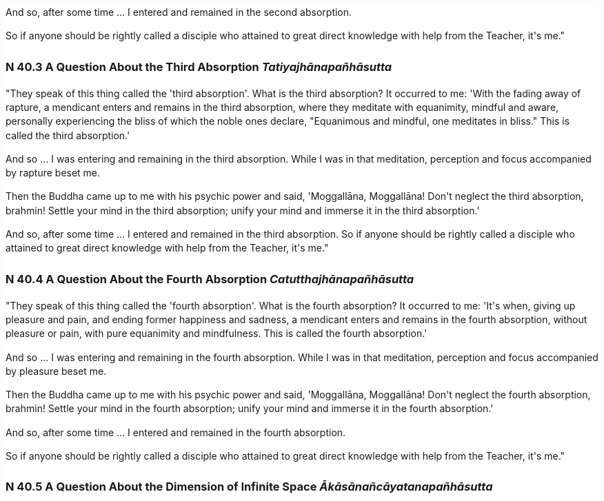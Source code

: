 And so, after some time ... I entered and remained in the second
absorption.

So if anyone should be rightly called a disciple who attained to great
direct knowledge with help from the Teacher, it's me."

### N 40.3 A Question About the Third Absorption *Tatiyajhānapañhāsutta*

"They speak of this thing called the 'third absorption'. What is the
third absorption? It occurred to me: 'With the fading away of rapture, a
mendicant enters and remains in the third absorption, where they
meditate with equanimity, mindful and aware, personally experiencing the
bliss of which the noble ones declare, "Equanimous and mindful, one
meditates in bliss." This is called the third absorption.'

And so ... I was entering and remaining in the third absorption. While I
was in that meditation, perception and focus accompanied by rapture
beset me.

Then the Buddha came up to me with his psychic power and said,
'Moggallāna, Moggallāna! Don't neglect the
third absorption, brahmin! Settle your mind in the third absorption;
unify your mind and immerse it in the third absorption.'

And so, after some time ... I entered and remained in the third
absorption. So if anyone should be rightly called a disciple who
attained to great direct knowledge with help from the Teacher, it's me."

### N 40.4 A Question About the Fourth Absorption *Catutthajhānapañhāsutta*

"They speak of this thing called the 'fourth absorption'. What is the
fourth absorption? It occurred to me: 'It's when, giving up pleasure and
pain, and ending former happiness and sadness, a mendicant enters and
remains in the fourth absorption, without pleasure or pain, with pure
equanimity and mindfulness. This is called the fourth absorption.'

And so ... I was entering and remaining in the fourth absorption. While
I was in that meditation, perception and focus accompanied by pleasure
beset me.

Then the Buddha came up to me with his psychic power and said,
'Moggallāna, Moggallāna! Don't neglect the
fourth absorption, brahmin! Settle your mind in the fourth absorption;
unify your mind and immerse it in the fourth absorption.'

And so, after some time ... I entered and remained in the fourth
absorption.

So if anyone should be rightly called a disciple who attained to great
direct knowledge with help from the Teacher, it's me."

### N 40.5 A Question About the Dimension of Infinite Space *Ākāsānañcāyatanapañhāsutta*
